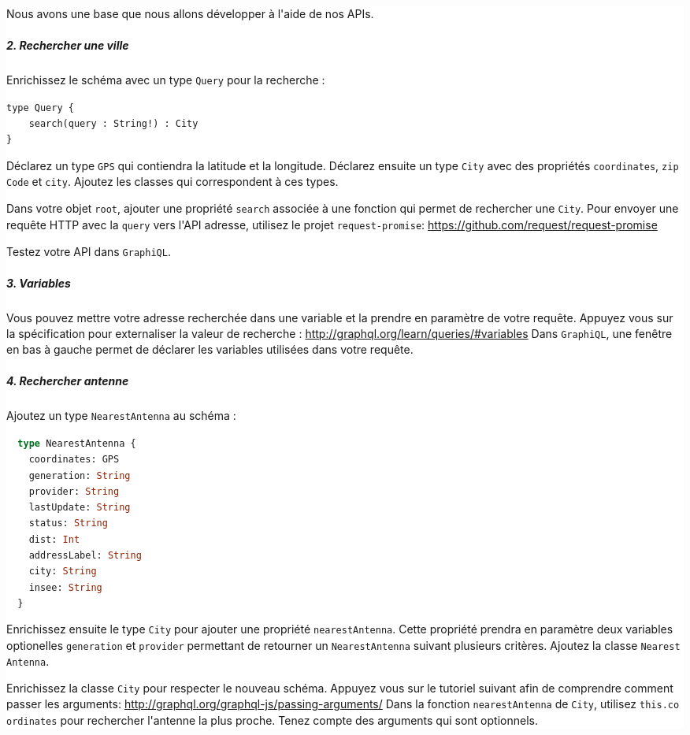 Nous avons une base que nous allons développer à l'aide de nos APIs.

##### 2. Rechercher une ville

Enrichissez le schéma avec un type `Query` pour la recherche :

```grahql
type Query {
    search(query : String!) : City 
}
```

Déclarez un type `GPS` qui contiendra la latitude et la longitude.
Déclarez ensuite un type `City` avec des propriétés `coordinates`, `zipCode` et `city`.
Ajoutez les classes qui correspondent à ces types.

Dans votre objet `root`, ajouter une propriété `search` associée à une fonction qui permet de rechercher une `City`.
Pour envoyer une requête HTTP avec la `query` vers l'API adresse, utilisez le projet `request-promise`: https://github.com/request/request-promise

Testez votre API dans `GraphiQL`.

##### 3. Variables

Vous pouvez mettre votre adresse recherchée dans une variable et la prendre en paramètre de votre requête.
Appuyez vous sur la spécification pour externaliser la valeur de recherche : http://graphql.org/learn/queries/#variables
Dans `GraphiQL`, une fenêtre en bas à gauche permet de déclarer les variables utilisées dans votre requête.

##### 4. Rechercher antenne

Ajoutez un type `NearestAntenna` au schéma :

```graphql
  type NearestAntenna {
    coordinates: GPS
    generation: String
    provider: String
    lastUpdate: String
    status: String
    dist: Int
    addressLabel: String
    city: String
    insee: String
  }
```

Enrichissez ensuite le type `City` pour ajouter une propriété `nearestAntenna`.
Cette propriété prendra en paramètre deux variables optionelles `generation` et `provider` permettant de retourner un `NearestAntenna` suivant plusieurs critères.
Ajoutez la classe `NearestAntenna`.
 
Enrichissez la classe `City` pour respecter le nouveau schéma.
Appuyez vous sur le tutoriel suivant afin de comprendre comment passer les arguments: http://graphql.org/graphql-js/passing-arguments/
Dans la fonction `nearestAntenna` de `City`, utilisez `this.coordinates` pour rechercher l'antenne la plus proche.
Tenez compte des arguments qui sont optionnels.
